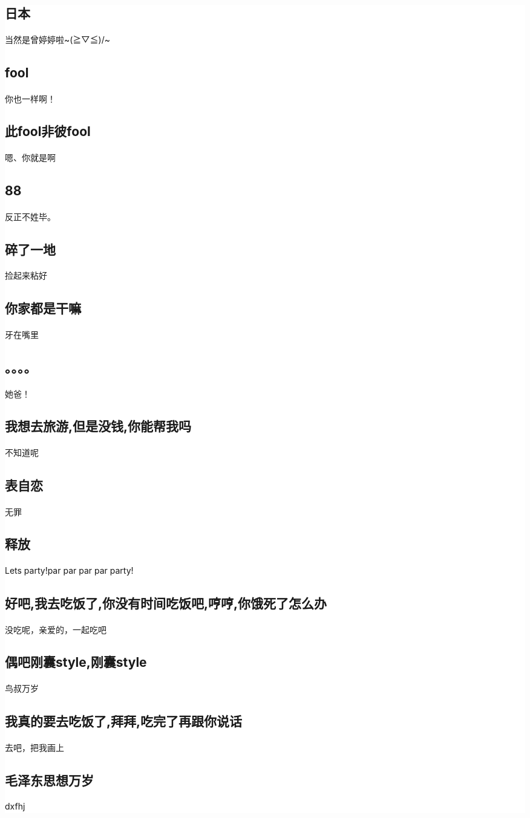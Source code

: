 ## 日本
当然是曾婷婷啦~\(≧▽≦)/~

## fool
你也一样啊！

## 此fool非彼fool
嗯、你就是啊

## 88
反正不姓毕。

## 碎了一地
捡起来粘好

## 你家都是干嘛
牙在嘴里

## 。。。。
她爸！

## 我想去旅游,但是没钱,你能帮我吗
不知道呢

## 表自恋
无罪

## 释放
Lets party!par par par par party!

## 好吧,我去吃饭了,你没有时间吃饭吧,哼哼,你饿死了怎么办
没吃呢，亲爱的，一起吃吧

## 偶吧刚囊style,刚囊style
鸟叔万岁

## 我真的要去吃饭了,拜拜,吃完了再跟你说话
去吧，把我画上

## 毛泽东思想万岁
dxfhj
